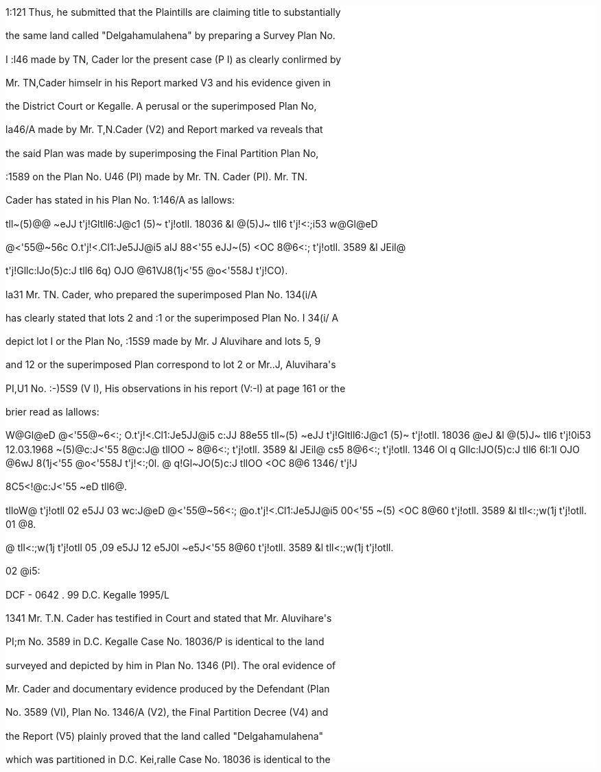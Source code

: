 1:121 Thus, he submitted that the Plaintills are claiming title to substantially

the same land called "Delgahamulahena" by preparing a Survey Plan No.

I :l46 made by TN, Cader lor the present case (P I) as clearly conlirmed by

Mr. TN,Cader himselr in his Report marked V3 and his evidence given in

the District Court or Kegalle. A perusal or the superimposed Plan No,

la46/A made by Mr. T,N.Cader (V2) and Report marked va reveals that

the said Plan was made by superimposing the Final Partition Plan No,

:1589 on the Plan No. U46 (PI) made by Mr. TN. Cader (PI). Mr. TN.

Cader has stated in his Plan No. 1:146/A as lallows:

tll~(5)@@ ~eJJ t'j!Gltll6:J@c1 (5)~ t'j!otll. 18036 &l @(5)J~ tll6 t'j!<:;i53 w@Gl@eD

@<'55@~56c O.t'j!<.Cl1:Je5JJ@i5 alJ 88<'55 eJJ~(5) <OC 8@6<:; t'j!otll. 3589 &l JEil@

t'j!Gllc:lJo(5)c:J tll6 6q) OJO @61VJ8(1j<'55 @o<'558J t'j!CO).

la31 Mr. TN. Cader, who prepared the superimposed Plan No. 134(i/A

has clearly stated that lots 2 and :1 or the superimposed Plan No. I 34(i/ A

depict lot I or the Plan No, :15S9 made by Mr. J Aluvihare and lots 5, 9

and 12 or the superimposed Plan correspond to lot 2 or Mr..J, Aluvihara's

PI,U1 No. :-)5S9 (V I), His observations in his report (V:-l) at page 161 or the

brier read as lallows:

W@Gl@eD @<'55@~6<:; O.t'j!<.Cl1:Je5JJ@i5 c:JJ 88e55 tll~(5) ~eJJ t'j!Gltll6:J@c1 (5)~ t'j!otll. 18036 @eJ &l @(5)J~ tll6 t'j!0i53 12.03.1968 ~(5)@c:J<'55 8@c:J@ tllOO ~ 8@6<:; t'j!otll. 3589 &l JEil@ cs5 8@6<:; t'j!otll. 1346 Ol q Gllc:lJO(5)c:J tll6 6I:1l OJO @6wJ 8(1j<'55 @o<'558J t'j!<:;0l. @ q!Gl~JO(5)c:J tllOO <OC 8@6 1346/ t'j!J

8C5<!@c:J<'55 ~eD tll6@.

tlloW@ t'j!otll 02 e5JJ 03 wc:J@eD @<'55@~56<:; @o.t'j!<.Cl1:Je5JJ@i5 00<'55 ~(5) <OC 8@60 t'j!otll. 3589 &l tll<:;w(1j t'j!otll. 01 @8.

@ tll<:;w(1j t'j!otll 05 ,09 e5JJ 12 e5J0l ~e5J<'55 8@60 t'j!otll. 3589 &l tll<:;w(1j t'j!otll.

02 @i5:

DCF - 0642 . 99 D.C. Kegalle 1995/L

1341 Mr. T.N. Cader has testified in Court and stated that Mr. Aluvihare's

PI;m No. 3589 in D.C. Kegalle Case No. 18036/P is identical to the land

surveyed and depicted by him in Plan No. 1346 (PI). The oral evidence of

Mr. Cader and documentary evidence produced by the Defendant (Plan

No. 3589 (VI), Plan No. 1346/A (V2), the Final Partition Decree (V4) and

the Report (V5) plainly proved that the land called "Delgahamulahena"

which was partitioned in D.C. Kei,ralle Case No. 18036 is identical to the
